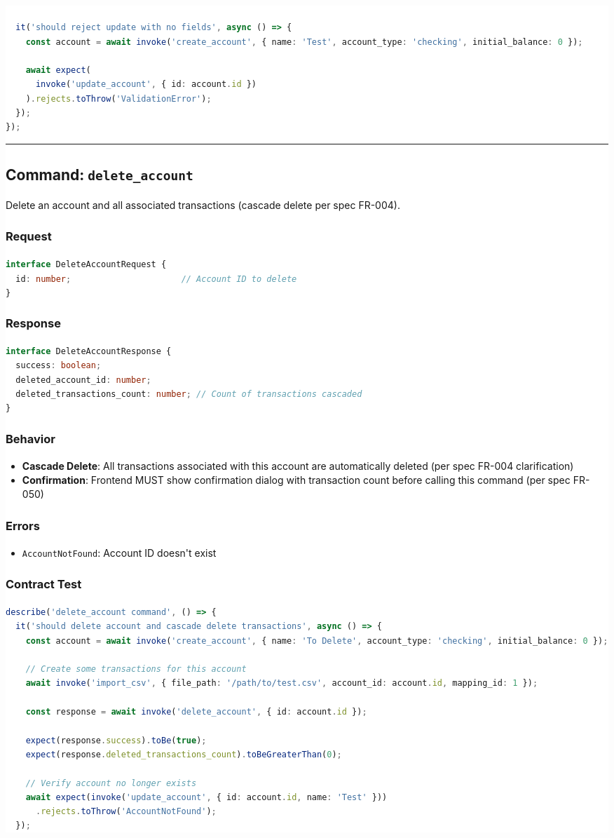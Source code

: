 ```typescript

  it('should reject update with no fields', async () => {
    const account = await invoke('create_account', { name: 'Test', account_type: 'checking', initial_balance: 0 });

    await expect(
      invoke('update_account', { id: account.id })
    ).rejects.toThrow('ValidationError');
  });
});
```

---

## Command: `delete_account`
Delete an account and all associated transactions (cascade delete per spec FR-004).

### Request
```typescript
interface DeleteAccountRequest {
  id: number;                      // Account ID to delete
}
```

### Response
```typescript
interface DeleteAccountResponse {
  success: boolean;
  deleted_account_id: number;
  deleted_transactions_count: number; // Count of transactions cascaded
}
```

### Behavior
- **Cascade Delete**: All transactions associated with this account are automatically deleted (per spec FR-004 clarification)
- **Confirmation**: Frontend MUST show confirmation dialog with transaction count before calling this command (per spec FR-050)

### Errors
- `AccountNotFound`: Account ID doesn't exist

### Contract Test
```typescript
describe('delete_account command', () => {
  it('should delete account and cascade delete transactions', async () => {
    const account = await invoke('create_account', { name: 'To Delete', account_type: 'checking', initial_balance: 0 });

    // Create some transactions for this account
    await invoke('import_csv', { file_path: '/path/to/test.csv', account_id: account.id, mapping_id: 1 });

    const response = await invoke('delete_account', { id: account.id });

    expect(response.success).toBe(true);
    expect(response.deleted_transactions_count).toBeGreaterThan(0);

    // Verify account no longer exists
    await expect(invoke('update_account', { id: account.id, name: 'Test' }))
      .rejects.toThrow('AccountNotFound');
  });
```